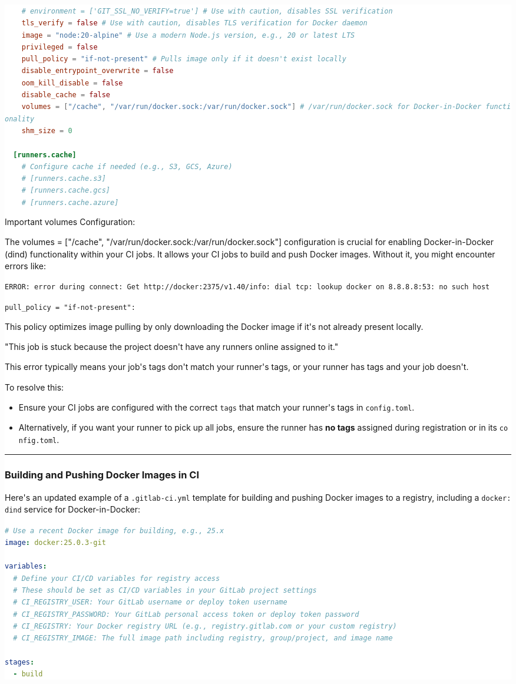 ```toml
    # environment = ['GIT_SSL_NO_VERIFY=true'] # Use with caution, disables SSL verification
    tls_verify = false # Use with caution, disables TLS verification for Docker daemon
    image = "node:20-alpine" # Use a modern Node.js version, e.g., 20 or latest LTS
    privileged = false
    pull_policy = "if-not-present" # Pulls image only if it doesn't exist locally
    disable_entrypoint_overwrite = false
    oom_kill_disable = false
    disable_cache = false
    volumes = ["/cache", "/var/run/docker.sock:/var/run/docker.sock"] # /var/run/docker.sock for Docker-in-Docker functionality
    shm_size = 0

  [runners.cache]
    # Configure cache if needed (e.g., S3, GCS, Azure)
    # [runners.cache.s3]
    # [runners.cache.gcs]
    # [runners.cache.azure]
```

Important volumes Configuration:

The volumes = ["/cache", "/var/run/docker.sock:/var/run/docker.sock"] configuration is crucial for enabling Docker-in-Docker (dind) functionality within your CI jobs. It allows your CI jobs to build and push Docker images. Without it, you might encounter errors like:

```bash
ERROR: error during connect: Get http://docker:2375/v1.40/info: dial tcp: lookup docker on 8.8.8.8:53: no such host
```

`pull_policy = "if-not-present":`

This policy optimizes image pulling by only downloading the Docker image if it's not already present locally.

"This job is stuck because the project doesn't have any runners online assigned to it."

This error typically means your job's tags don't match your runner's tags, or your runner has tags and your job doesn't.

To resolve this:

- Ensure your CI jobs are configured with the correct `tags` that match your runner's tags in `config.toml`.

- Alternatively, if you want your runner to pick up all jobs, ensure the runner has **no tags** assigned during registration or in its `config.toml`.

---

### Building and Pushing Docker Images in CI

Here's an updated example of a `.gitlab-ci.yml` template for building and pushing Docker images to a registry, including a `docker:dind` service for Docker-in-Docker:

```yaml
# Use a recent Docker image for building, e.g., 25.x
image: docker:25.0.3-git

variables:
  # Define your CI/CD variables for registry access
  # These should be set as CI/CD variables in your GitLab project settings
  # CI_REGISTRY_USER: Your GitLab username or deploy token username
  # CI_REGISTRY_PASSWORD: Your GitLab personal access token or deploy token password
  # CI_REGISTRY: Your Docker registry URL (e.g., registry.gitlab.com or your custom registry)
  # CI_REGISTRY_IMAGE: The full image path including registry, group/project, and image name

stages:
  - build
```
